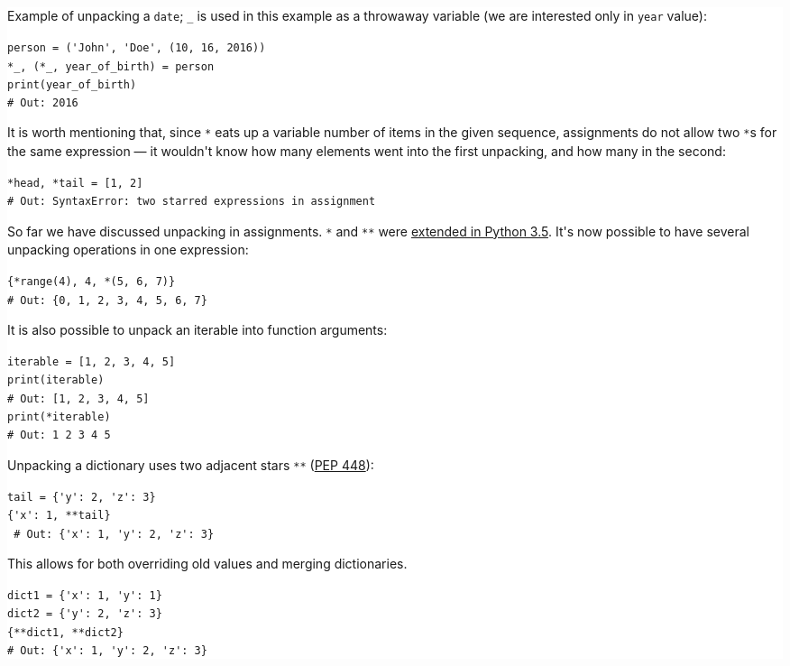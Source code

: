 Example of unpacking a `date`; `_` is used in this example as a throwaway variable (we are interested only in `year` value):

```
person = ('John', 'Doe', (10, 16, 2016))
*_, (*_, year_of_birth) = person
print(year_of_birth)
# Out: 2016

```

It is worth mentioning that, since `*` eats up a variable number of items in the given sequence, assignments do not allow two `*`s for the same expression — it wouldn't know how many elements went into the first unpacking, and how many in the second:

```
*head, *tail = [1, 2]
# Out: SyntaxError: two starred expressions in assignment

```

So far we have discussed unpacking in assignments.  `*` and `**` were [extended in Python 3.5](http://web.archive.org/web/20170405224959/https://docs.python.org/3/whatsnew/3.5.html#pep-448-additional-unpacking-generalizations). It's now possible to have several unpacking operations in one expression:

```
{*range(4), 4, *(5, 6, 7)}
# Out: {0, 1, 2, 3, 4, 5, 6, 7}

```

It is also possible to unpack an iterable into function arguments:

```
iterable = [1, 2, 3, 4, 5]
print(iterable)
# Out: [1, 2, 3, 4, 5]
print(*iterable)
# Out: 1 2 3 4 5

```

Unpacking a dictionary uses two adjacent stars `**` ([PEP 448](http://web.archive.org/web/20170405224959/https://www.python.org/dev/peps/pep-0448/)):

```
tail = {'y': 2, 'z': 3}
{'x': 1, **tail}
 # Out: {'x': 1, 'y': 2, 'z': 3}

```

This allows for both overriding old values and merging dictionaries.

```
dict1 = {'x': 1, 'y': 1}
dict2 = {'y': 2, 'z': 3}
{**dict1, **dict2}
# Out: {'x': 1, 'y': 2, 'z': 3}

```

